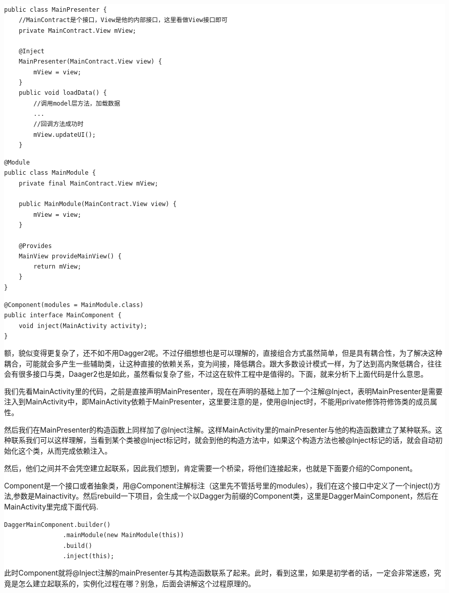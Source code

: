 ```
```
```
public class MainPresenter {
    //MainContract是个接口，View是他的内部接口，这里看做View接口即可
    private MainContract.View mView;

    @Inject
    MainPresenter(MainContract.View view) {
        mView = view;
    }    
    public void loadData() {
        //调用model层方法，加载数据
        ...
        //回调方法成功时
        mView.updateUI();
    }
```
```
@Module
public class MainModule {
    private final MainContract.View mView;

    public MainModule(MainContract.View view) {
        mView = view;
    }

    @Provides
    MainView provideMainView() {
        return mView;
    }
}
```
```
@Component(modules = MainModule.class)
public interface MainComponent {
    void inject(MainActivity activity);
}
```
额，貌似变得更复杂了，还不如不用Dagger2呢。不过仔细想想也是可以理解的，直接组合方式虽然简单，但是具有耦合性，为了解决这种耦合，可能就会多产生一些辅助类，让这种直接的依赖关系，变为间接，降低耦合。跟大多数设计模式一样，为了达到高内聚低耦合，往往会有很多接口与类，Daager2也是如此，虽然看似复杂了些，不过这在软件工程中是值得的。下面，就来分析下上面代码是什么意思。

我们先看MainActivity里的代码，之前是直接声明MainPresenter，现在在声明的基础上加了一个注解@Inject，表明MainPresenter是需要注入到MainActivity中，即MainActivity依赖于MainPresenter，这里要注意的是，使用@Inject时，不能用private修饰符修饰类的成员属性。

然后我们在MainPresenter的构造函数上同样加了@Inject注解。这样MainActivity里的mainPresenter与他的构造函数建立了某种联系。这种联系我们可以这样理解，当看到某个类被@Inject标记时，就会到他的构造方法中，如果这个构造方法也被@Inject标记的话，就会自动初始化这个类，从而完成依赖注入。

然后，他们之间并不会凭空建立起联系，因此我们想到，肯定需要一个桥梁，将他们连接起来，也就是下面要介绍的Component。

Component是一个接口或者抽象类，用@Component注解标注（这里先不管括号里的modules），我们在这个接口中定义了一个inject()方法,参数是Mainactivity。然后rebuild一下项目，会生成一个以Dagger为前缀的Component类，这里是DaggerMainComponent，然后在MainActivity里完成下面代码.
```
DaggerMainComponent.builder()
                .mainModule(new MainModule(this))
                .build()
                .inject(this);
```
此时Component就将@Inject注解的mainPresenter与其构造函数联系了起来。此时，看到这里，如果是初学者的话，一定会非常迷惑，究竟是怎么建立起联系的，实例化过程在哪？别急，后面会讲解这个过程原理的。
